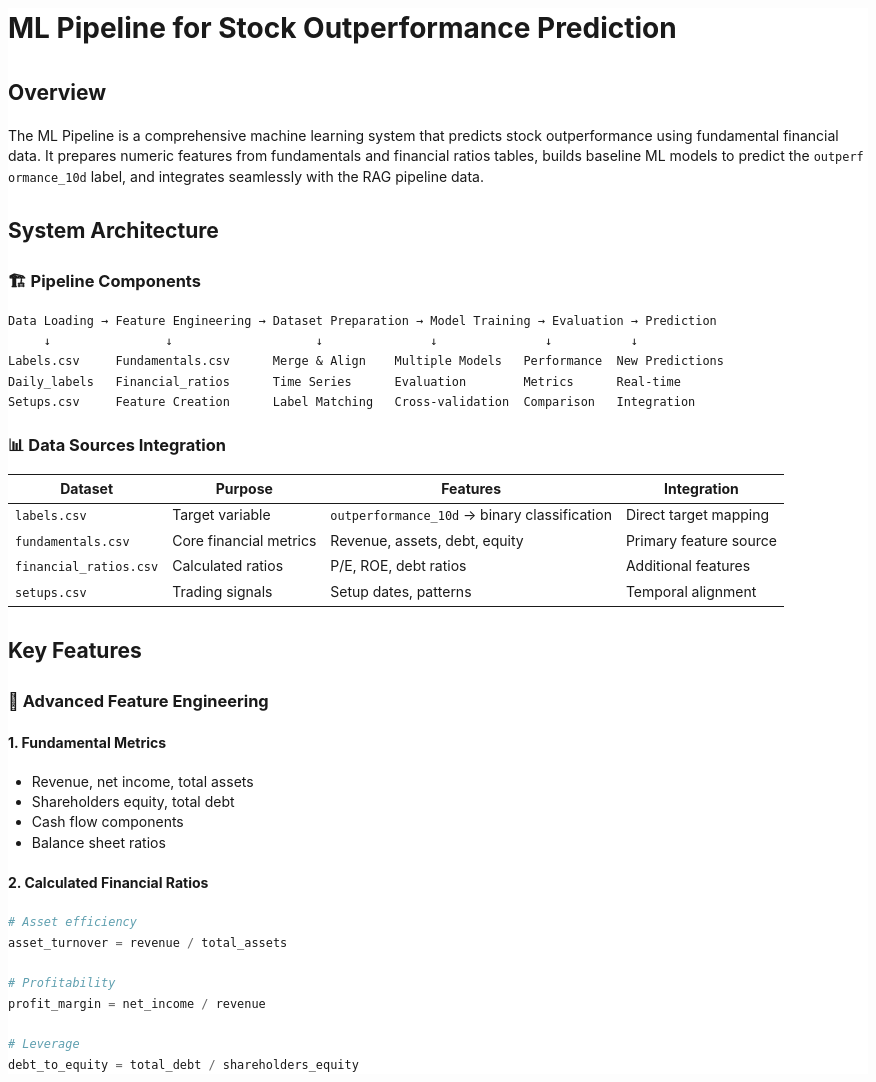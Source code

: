 # ML Pipeline for Stock Outperformance Prediction

## Overview

The ML Pipeline is a comprehensive machine learning system that predicts stock outperformance using fundamental financial data. It prepares numeric features from fundamentals and financial ratios tables, builds baseline ML models to predict the `outperformance_10d` label, and integrates seamlessly with the RAG pipeline data.

## System Architecture

### 🏗️ **Pipeline Components**

```
Data Loading → Feature Engineering → Dataset Preparation → Model Training → Evaluation → Prediction
     ↓                ↓                    ↓               ↓               ↓           ↓
Labels.csv     Fundamentals.csv      Merge & Align    Multiple Models   Performance  New Predictions
Daily_labels   Financial_ratios      Time Series      Evaluation        Metrics      Real-time
Setups.csv     Feature Creation      Label Matching   Cross-validation  Comparison   Integration
```

### 📊 **Data Sources Integration**

| Dataset | Purpose | Features | Integration |
|---------|---------|----------|-------------|
| `labels.csv` | Target variable | `outperformance_10d` → binary classification | Direct target mapping |
| `fundamentals.csv` | Core financial metrics | Revenue, assets, debt, equity | Primary feature source |
| `financial_ratios.csv` | Calculated ratios | P/E, ROE, debt ratios | Additional features |
| `setups.csv` | Trading signals | Setup dates, patterns | Temporal alignment |

## Key Features

### 🔧 **Advanced Feature Engineering**

#### **1. Fundamental Metrics**
- Revenue, net income, total assets
- Shareholders equity, total debt
- Cash flow components
- Balance sheet ratios

#### **2. Calculated Financial Ratios**
```python
# Asset efficiency
asset_turnover = revenue / total_assets

# Profitability
profit_margin = net_income / revenue

# Leverage
debt_to_equity = total_debt / shareholders_equity
```
